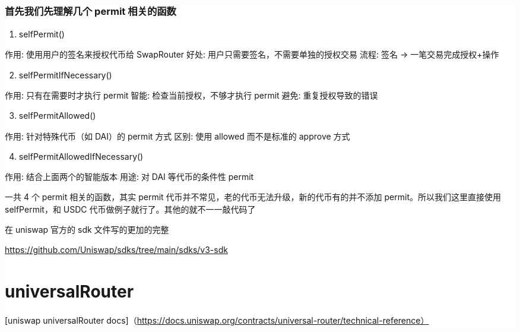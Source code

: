 ### 首先我们先理解几个 permit 相关的函数

1. selfPermit()

作用: 使用用户的签名来授权代币给 SwapRouter
好处: 用户只需要签名，不需要单独的授权交易
流程: 签名 → 一笔交易完成授权+操作

2. selfPermitIfNecessary()

作用: 只有在需要时才执行 permit
智能: 检查当前授权，不够才执行 permit
避免: 重复授权导致的错误

3. selfPermitAllowed()

作用: 针对特殊代币（如 DAI）的 permit 方式
区别: 使用 allowed 而不是标准的 approve 方式

4. selfPermitAllowedIfNecessary()

作用: 结合上面两个的智能版本
用途: 对 DAI 等代币的条件性 permit

一共 4 个 permit 相关的函数，其实 permit 代币并不常见，老的代币无法升级，新的代币有的并不添加 permit。所以我们这里直接使用 selfPermit，和 USDC 代币做例子就行了。其他的就不一一敲代码了

在 uniswap 官方的 sdk 文件写的更加的完整

https://github.com/Uniswap/sdks/tree/main/sdks/v3-sdk

# universalRouter

[uniswap universalRouter docs]（https://docs.uniswap.org/contracts/universal-router/technical-reference）
